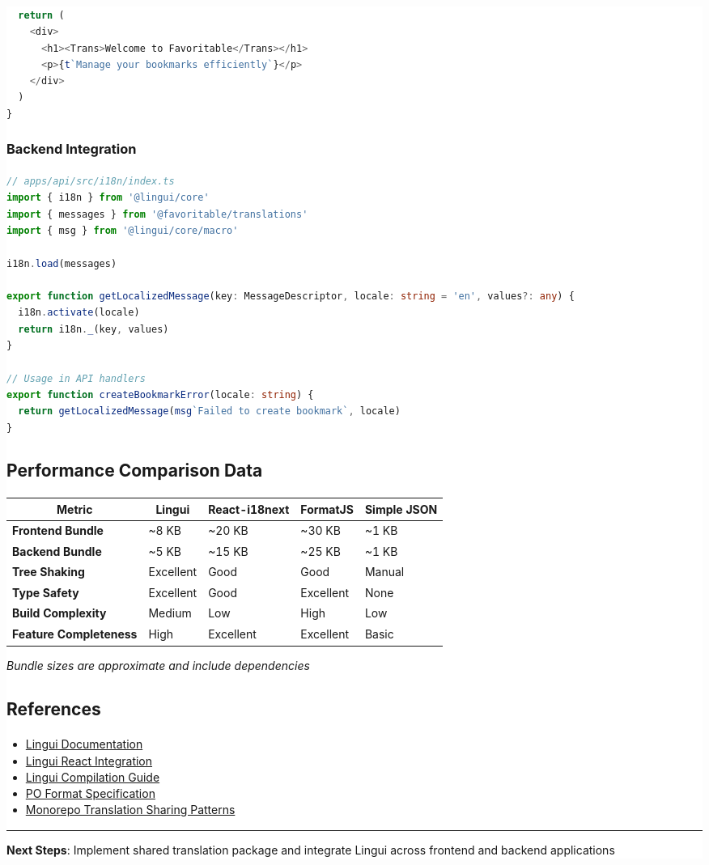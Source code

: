 ```typescript
  return (
    <div>
      <h1><Trans>Welcome to Favoritable</Trans></h1>
      <p>{t`Manage your bookmarks efficiently`}</p>
    </div>
  )
}
```

### Backend Integration
```typescript
// apps/api/src/i18n/index.ts
import { i18n } from '@lingui/core'
import { messages } from '@favoritable/translations'
import { msg } from '@lingui/core/macro'

i18n.load(messages)

export function getLocalizedMessage(key: MessageDescriptor, locale: string = 'en', values?: any) {
  i18n.activate(locale)
  return i18n._(key, values)
}

// Usage in API handlers
export function createBookmarkError(locale: string) {
  return getLocalizedMessage(msg`Failed to create bookmark`, locale)
}
```

## Performance Comparison Data

| Metric | Lingui | React-i18next | FormatJS | Simple JSON |
|--------|--------|---------------|----------|-------------|
| **Frontend Bundle** | ~8 KB | ~20 KB | ~30 KB | ~1 KB |
| **Backend Bundle** | ~5 KB | ~15 KB | ~25 KB | ~1 KB |
| **Tree Shaking** | Excellent | Good | Good | Manual |
| **Type Safety** | Excellent | Good | Excellent | None |
| **Build Complexity** | Medium | Low | High | Low |
| **Feature Completeness** | High | Excellent | Excellent | Basic |

*Bundle sizes are approximate and include dependencies*

## References

- [Lingui Documentation](https://lingui.dev/)
- [Lingui React Integration](https://lingui.dev/ref/react)
- [Lingui Compilation Guide](https://lingui.dev/guides/message-extraction)
- [PO Format Specification](https://www.gnu.org/software/gettext/manual/html_node/PO-Files.html)
- [Monorepo Translation Sharing Patterns](https://lingui.dev/guides/monorepo)

---

**Next Steps**: Implement shared translation package and integrate Lingui across frontend and backend applications